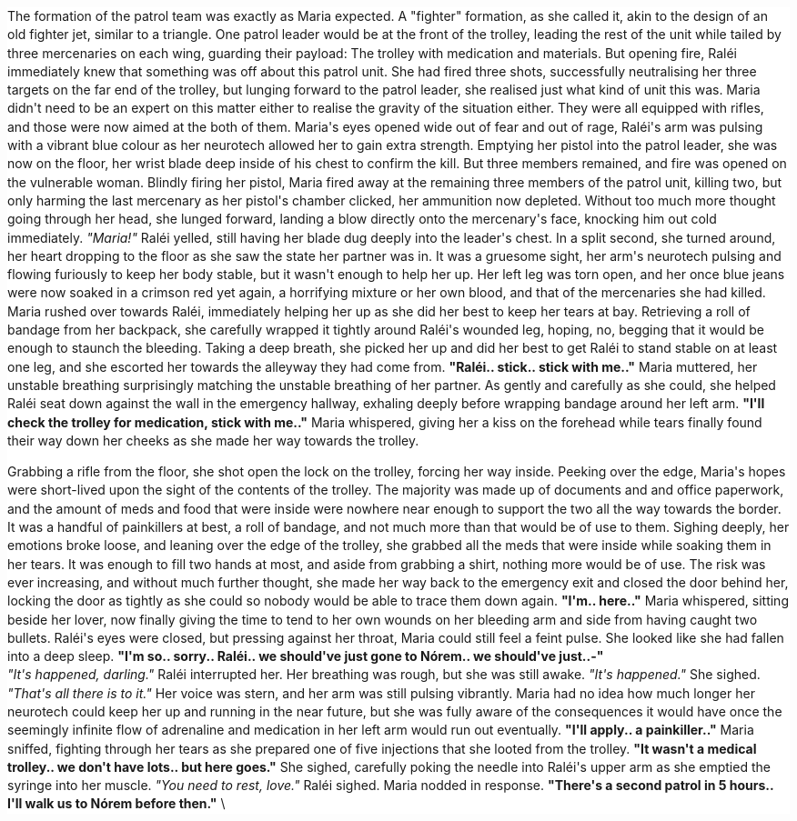 The formation of the patrol team was exactly as Maria expected. A "fighter" formation, as she called it, akin to the design of an old fighter jet, similar to a triangle. One patrol leader would be at the front of the trolley, leading the rest of the unit while tailed by three mercenaries on each wing, guarding their payload: The trolley with medication and materials. But opening fire, Raléi immediately knew that something was off about this patrol unit. She had fired three shots, successfully neutralising her three targets on the far end of the trolley, but lunging forward to the patrol leader, she realised just what kind of unit this was. Maria didn't need to be an expert on this matter either to realise the gravity of the situation either. They were all equipped with rifles, and those were now aimed at the both of them. Maria's eyes opened wide out of fear and out of rage, Raléi's arm was pulsing with a vibrant blue colour as her neurotech allowed her to gain extra strength. Emptying her pistol into the patrol leader, she was now on the floor, her wrist blade deep inside of his chest to confirm the kill. But three members remained, and fire was opened on the vulnerable woman. Blindly firing her pistol, Maria fired away at the remaining three members of the patrol unit, killing two, but only harming the last mercenary as her pistol's chamber clicked, her ammunition now depleted. Without too much more thought going through her head, she lunged forward, landing a blow directly onto the mercenary's face, knocking him out cold immediately. *"Maria!"* Raléi yelled, still having her blade dug deeply into the leader's chest. In a split second, she turned around, her heart dropping to the floor as she saw the state her partner was in. It was a gruesome sight, her arm's neurotech pulsing and flowing furiously to keep her body stable, but it wasn't enough to help her up. Her left leg was torn open, and her once blue jeans were now soaked in a crimson red yet again, a horrifying mixture or her own blood, and that of the mercenaries she had killed. Maria rushed over towards Raléi, immediately helping her up as she did her best to keep her tears at bay. Retrieving a roll of bandage from her backpack, she carefully wrapped it tightly around Raléi's wounded leg, hoping, no, begging that it would be enough to staunch the bleeding. Taking a deep breath, she picked her up and did her best to get Raléi to stand stable on at least one leg, and she escorted her towards the alleyway they had come from. **"Raléi.. stick.. stick with me.."** Maria muttered, her unstable breathing surprisingly matching the unstable breathing of her partner. As gently and carefully as she could, she helped Raléi seat down against the wall in the emergency hallway, exhaling deeply before wrapping bandage around her left arm. **"I'll check the trolley for medication, stick with me.."** Maria whispered, giving her a kiss on the forehead while tears finally found their way down her cheeks as she made her way towards the trolley.

Grabbing a rifle from the floor, she shot open the lock on the trolley, forcing her way inside. Peeking over the edge, Maria's hopes were short-lived upon the sight of the contents of the trolley. The majority was made up of documents and and office paperwork, and the amount of meds and food that were inside were nowhere near enough to support the two all the way towards the border. It was a handful of painkillers at best, a roll of bandage, and not much more than that would be of use to them. Sighing deeply, her emotions broke loose, and leaning over the edge of the trolley, she grabbed all the meds that were inside while soaking them in her tears. It was enough to fill two hands at most, and aside from grabbing a shirt, nothing more would be of use. The risk was ever increasing, and without much further thought, she made her way back to the emergency exit and closed the door behind her, locking the door as tightly as she could so nobody would be able to trace them down again. **"I'm.. here.."** Maria whispered, sitting beside her lover, now finally giving the time to tend to her own wounds on her bleeding arm and side from having caught two bullets. Raléi's eyes were closed, but pressing against her throat, Maria could still feel a feint pulse. She looked like she had fallen into a deep sleep. **"I'm so.. sorry.. Raléi.. we should've just gone to Nórem.. we should've just..-"** \
*"It's happened, darling."* Raléi interrupted her. Her breathing was rough, but she was still awake. *"It's happened."* She sighed. *"That's all there is to it."* Her voice was stern, and her arm was still pulsing vibrantly. Maria had no idea how much longer her neurotech could keep her up and running in the near future, but she was fully aware of the consequences it would have once the seemingly infinite flow of adrenaline and medication in her left arm would run out eventually. **"I'll apply.. a painkiller.."** Maria sniffed, fighting through her tears as she prepared one of five injections that she looted from the trolley. **"It wasn't a medical trolley.. we don't have lots.. but here goes."** She sighed, carefully poking the needle into Raléi's upper arm as she emptied the syringe into her muscle. *"You need to rest, love."* Raléi sighed. Maria nodded in response. **"There's a second patrol in 5 hours.. I'll walk us to Nórem before then."** \
